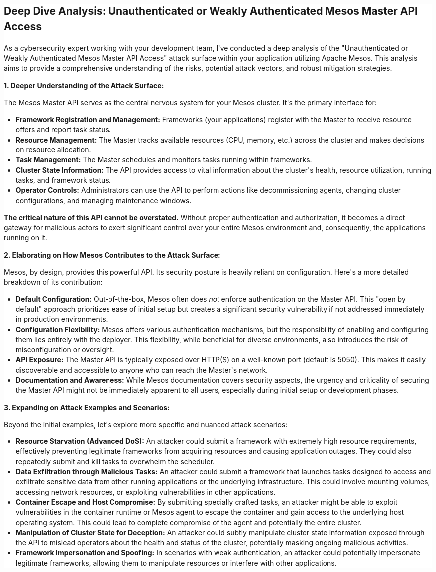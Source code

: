 ## Deep Dive Analysis: Unauthenticated or Weakly Authenticated Mesos Master API Access

As a cybersecurity expert working with your development team, I've conducted a deep analysis of the "Unauthenticated or Weakly Authenticated Mesos Master API Access" attack surface within your application utilizing Apache Mesos. This analysis aims to provide a comprehensive understanding of the risks, potential attack vectors, and robust mitigation strategies.

**1. Deeper Understanding of the Attack Surface:**

The Mesos Master API serves as the central nervous system for your Mesos cluster. It's the primary interface for:

*   **Framework Registration and Management:** Frameworks (your applications) register with the Master to receive resource offers and report task status.
*   **Resource Management:** The Master tracks available resources (CPU, memory, etc.) across the cluster and makes decisions on resource allocation.
*   **Task Management:**  The Master schedules and monitors tasks running within frameworks.
*   **Cluster State Information:**  The API provides access to vital information about the cluster's health, resource utilization, running tasks, and framework status.
*   **Operator Controls:**  Administrators can use the API to perform actions like decommissioning agents, changing cluster configurations, and managing maintenance windows.

**The critical nature of this API cannot be overstated.**  Without proper authentication and authorization, it becomes a direct gateway for malicious actors to exert significant control over your entire Mesos environment and, consequently, the applications running on it.

**2. Elaborating on How Mesos Contributes to the Attack Surface:**

Mesos, by design, provides this powerful API. Its security posture is heavily reliant on configuration. Here's a more detailed breakdown of its contribution:

*   **Default Configuration:**  Out-of-the-box, Mesos often does *not* enforce authentication on the Master API. This "open by default" approach prioritizes ease of initial setup but creates a significant security vulnerability if not addressed immediately in production environments.
*   **Configuration Flexibility:** Mesos offers various authentication mechanisms, but the responsibility of enabling and configuring them lies entirely with the deployer. This flexibility, while beneficial for diverse environments, also introduces the risk of misconfiguration or oversight.
*   **API Exposure:** The Master API is typically exposed over HTTP(S) on a well-known port (default is 5050). This makes it easily discoverable and accessible to anyone who can reach the Master's network.
*   **Documentation and Awareness:** While Mesos documentation covers security aspects, the urgency and criticality of securing the Master API might not be immediately apparent to all users, especially during initial setup or development phases.

**3. Expanding on Attack Examples and Scenarios:**

Beyond the initial examples, let's explore more specific and nuanced attack scenarios:

*   **Resource Starvation (Advanced DoS):** An attacker could submit a framework with extremely high resource requirements, effectively preventing legitimate frameworks from acquiring resources and causing application outages. They could also repeatedly submit and kill tasks to overwhelm the scheduler.
*   **Data Exfiltration through Malicious Tasks:** An attacker could submit a framework that launches tasks designed to access and exfiltrate sensitive data from other running applications or the underlying infrastructure. This could involve mounting volumes, accessing network resources, or exploiting vulnerabilities in other applications.
*   **Container Escape and Host Compromise:**  By submitting specially crafted tasks, an attacker might be able to exploit vulnerabilities in the container runtime or Mesos agent to escape the container and gain access to the underlying host operating system. This could lead to complete compromise of the agent and potentially the entire cluster.
*   **Manipulation of Cluster State for Deception:** An attacker could subtly manipulate cluster state information exposed through the API to mislead operators about the health and status of the cluster, potentially masking ongoing malicious activities.
*   **Framework Impersonation and Spoofing:**  In scenarios with weak authentication, an attacker could potentially impersonate legitimate frameworks, allowing them to manipulate resources or interfere with other applications.